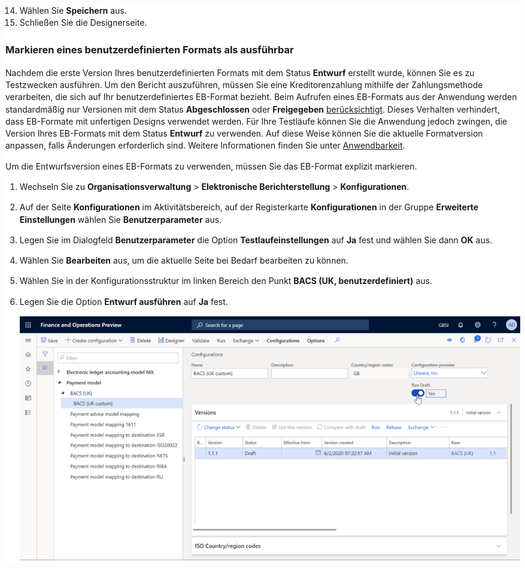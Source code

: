 14. Wählen Sie **Speichern** aus.
15. Schließen Sie die Designerseite.

### <a name="mark-a-custom-format-as-runnable"></a><a id="MarkFormatRunnable"></a>Markieren eines benutzerdefinierten Formats als ausführbar

Nachdem die erste Version Ihres benutzerdefinierten Formats mit dem Status **Entwurf** erstellt wurde, können Sie es zu Testzwecken ausführen. Um den Bericht auszuführen, müssen Sie eine Kreditorenzahlung mithilfe der Zahlungsmethode verarbeiten, die sich auf Ihr benutzerdefiniertes EB-Format bezieht. Beim Aufrufen eines EB-Formats aus der Anwendung werden standardmäßig nur Versionen mit dem Status **Abgeschlossen** oder **Freigegeben** [berücksichtigt](general-electronic-reporting.md#component-versioning). Dieses Verhalten verhindert, dass EB-Formate mit unfertigen Designs verwendet werden. Für Ihre Testläufe können Sie die Anwendung jedoch zwingen, die Version Ihres EB-Formats mit dem Status **Entwurf** zu verwenden. Auf diese Weise können Sie die aktuelle Formatversion anpassen, falls Änderungen erforderlich sind. Weitere Informationen finden Sie unter [Anwendbarkeit](electronic-reporting-destinations.md#applicability).

Um die Entwurfsversion eines EB-Formats zu verwenden, müssen Sie das EB-Format explizit markieren.

1. Wechseln Sie zu **Organisationsverwaltung** \> **Elektronische Berichterstellung** \> **Konfigurationen**.
2. Auf der Seite **Konfigurationen** im Aktivitätsbereich, auf der Registerkarte **Konfigurationen** in der Gruppe **Erweiterte Einstellungen** wählen Sie **Benutzerparameter** aus.
3. Legen Sie im Dialogfeld **Benutzerparameter** die Option **Testlaufeinstellungen** auf **Ja** fest und wählen Sie dann **OK** aus.
4. Wählen Sie **Bearbeiten** aus, um die aktuelle Seite bei Bedarf bearbeiten zu können.
5. Wählen Sie in der Konfigurationsstruktur im linken Bereich den Punkt **BACS (UK, benutzerdefiniert)** aus.
6. Legen Sie die Option **Entwurf ausführen** auf **Ja** fest.

    ![Option „Entwurf ausführen“ auf der Konfigurationsseite](./media/er-quick-start2-derived-format-configuration2.png)
